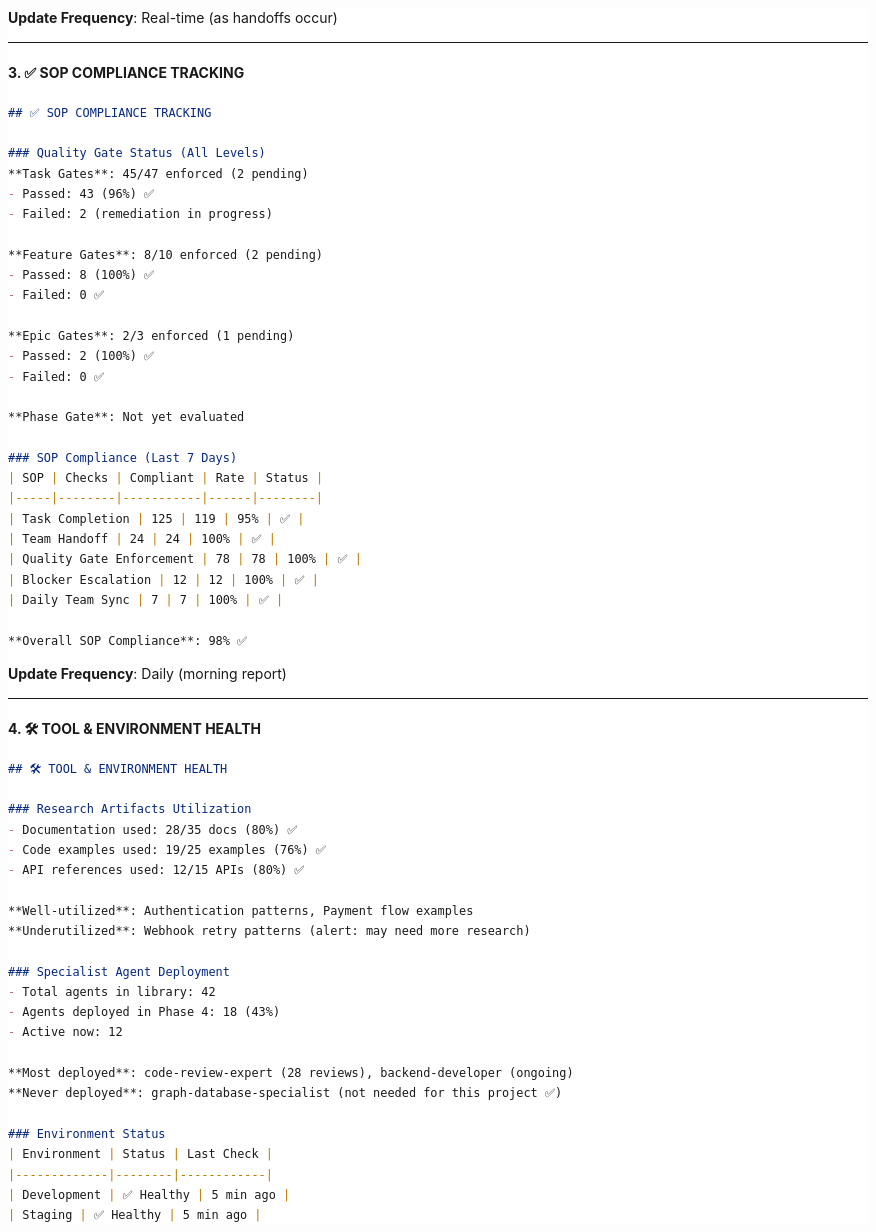 **Update Frequency**: Real-time (as handoffs occur)

---

#### 3. ✅ SOP COMPLIANCE TRACKING

```markdown
## ✅ SOP COMPLIANCE TRACKING

### Quality Gate Status (All Levels)
**Task Gates**: 45/47 enforced (2 pending)
- Passed: 43 (96%) ✅
- Failed: 2 (remediation in progress)

**Feature Gates**: 8/10 enforced (2 pending)
- Passed: 8 (100%) ✅
- Failed: 0 ✅

**Epic Gates**: 2/3 enforced (1 pending)
- Passed: 2 (100%) ✅
- Failed: 0 ✅

**Phase Gate**: Not yet evaluated

### SOP Compliance (Last 7 Days)
| SOP | Checks | Compliant | Rate | Status |
|-----|--------|-----------|------|--------|
| Task Completion | 125 | 119 | 95% | ✅ |
| Team Handoff | 24 | 24 | 100% | ✅ |
| Quality Gate Enforcement | 78 | 78 | 100% | ✅ |
| Blocker Escalation | 12 | 12 | 100% | ✅ |
| Daily Team Sync | 7 | 7 | 100% | ✅ |

**Overall SOP Compliance**: 98% ✅
```

**Update Frequency**: Daily (morning report)

---

#### 4. 🛠️ TOOL & ENVIRONMENT HEALTH

```markdown
## 🛠️ TOOL & ENVIRONMENT HEALTH

### Research Artifacts Utilization
- Documentation used: 28/35 docs (80%) ✅
- Code examples used: 19/25 examples (76%) ✅
- API references used: 12/15 APIs (80%) ✅

**Well-utilized**: Authentication patterns, Payment flow examples
**Underutilized**: Webhook retry patterns (alert: may need more research)

### Specialist Agent Deployment
- Total agents in library: 42
- Agents deployed in Phase 4: 18 (43%)
- Active now: 12

**Most deployed**: code-review-expert (28 reviews), backend-developer (ongoing)
**Never deployed**: graph-database-specialist (not needed for this project ✅)

### Environment Status
| Environment | Status | Last Check |
|-------------|--------|------------|
| Development | ✅ Healthy | 5 min ago |
| Staging | ✅ Healthy | 5 min ago |
```